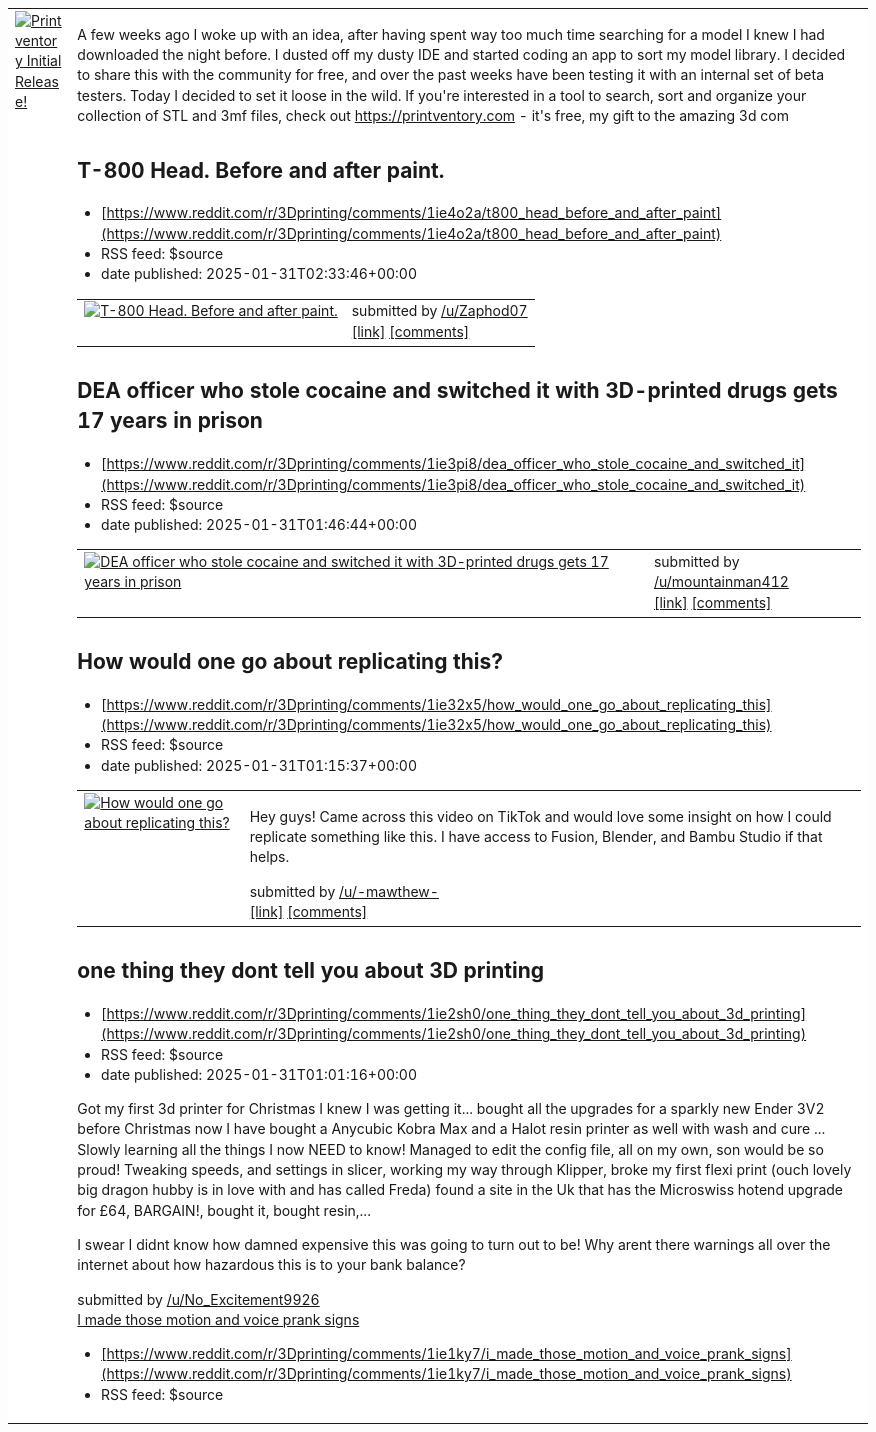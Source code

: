 <table> <tr><td> <a href="https://www.reddit.com/r/3Dprinting/comments/1ie5am3/printventory_initial_release/"> <img src="https://preview.redd.it/lfzflau2x8ge1.png?width=640&amp;crop=smart&amp;auto=webp&amp;s=ccfb22d0492d9f5a88e4a211695bbde6e0b755e8" alt="Printventory Initial Release!" title="Printventory Initial Release!" /> </a> </td><td> <div class="md"><p>A few weeks ago I woke up with an idea, after having spent way too much time searching for a model I knew I had downloaded the night before. I dusted off my dusty IDE and started coding an app to sort my model library. I decided to share this with the community for free, and over the past weeks have been testing it with an internal set of beta testers. Today I decided to set it loose in the wild. If you&#39;re interested in a tool to search, sort and organize your collection of STL and 3mf files, check out <a href="https://printventory.com">https://printventory.com</a> - it&#39;s free, my gift to the amazing 3d com

## T-800 Head. Before and after paint.
 - [https://www.reddit.com/r/3Dprinting/comments/1ie4o2a/t800_head_before_and_after_paint](https://www.reddit.com/r/3Dprinting/comments/1ie4o2a/t800_head_before_and_after_paint)
 - RSS feed: $source
 - date published: 2025-01-31T02:33:46+00:00

<table> <tr><td> <a href="https://www.reddit.com/r/3Dprinting/comments/1ie4o2a/t800_head_before_and_after_paint/"> <img src="https://b.thumbs.redditmedia.com/jJNFEeRbq6G_fynZZUe87pgOpUCei5oOwNPrrvtyHLw.jpg" alt="T-800 Head. Before and after paint." title="T-800 Head. Before and after paint." /> </a> </td><td> &#32; submitted by &#32; <a href="https://www.reddit.com/user/Zaphod07"> /u/Zaphod07 </a> <br/> <span><a href="https://www.reddit.com/gallery/1ie4o2a">[link]</a></span> &#32; <span><a href="https://www.reddit.com/r/3Dprinting/comments/1ie4o2a/t800_head_before_and_after_paint/">[comments]</a></span> </td></tr></table>

## DEA officer who stole cocaine and switched it with 3D-printed drugs gets 17 years in prison
 - [https://www.reddit.com/r/3Dprinting/comments/1ie3pi8/dea_officer_who_stole_cocaine_and_switched_it](https://www.reddit.com/r/3Dprinting/comments/1ie3pi8/dea_officer_who_stole_cocaine_and_switched_it)
 - RSS feed: $source
 - date published: 2025-01-31T01:46:44+00:00

<table> <tr><td> <a href="https://www.reddit.com/r/3Dprinting/comments/1ie3pi8/dea_officer_who_stole_cocaine_and_switched_it/"> <img src="https://external-preview.redd.it/E-XidOEqSVD-yfuF9m06hw5bM0VX4xyMNwPzQ7ZgJIs.jpg?width=640&amp;crop=smart&amp;auto=webp&amp;s=af9d5a8948f4dd2f96ad30be7d5eac4674e38b1d" alt="DEA officer who stole cocaine and switched it with 3D-printed drugs gets 17 years in prison" title="DEA officer who stole cocaine and switched it with 3D-printed drugs gets 17 years in prison" /> </a> </td><td> &#32; submitted by &#32; <a href="https://www.reddit.com/user/mountainman412"> /u/mountainman412 </a> <br/> <span><a href="https://nationalpost.com/news/dea-officer-3d-printed-cocaine-sentenced">[link]</a></span> &#32; <span><a href="https://www.reddit.com/r/3Dprinting/comments/1ie3pi8/dea_officer_who_stole_cocaine_and_switched_it/">[comments]</a></span> </td></tr></table>

## How would one go about replicating this?
 - [https://www.reddit.com/r/3Dprinting/comments/1ie32x5/how_would_one_go_about_replicating_this](https://www.reddit.com/r/3Dprinting/comments/1ie32x5/how_would_one_go_about_replicating_this)
 - RSS feed: $source
 - date published: 2025-01-31T01:15:37+00:00

<table> <tr><td> <a href="https://www.reddit.com/r/3Dprinting/comments/1ie32x5/how_would_one_go_about_replicating_this/"> <img src="https://external-preview.redd.it/djJ4dWF1dTNkOGdlMX2H9Uh7WPOkVDX761w7-ZJwJ9PueAa40vnuCdM9XDK6.png?width=640&amp;crop=smart&amp;auto=webp&amp;s=ef78a527818a17d256ceccd1eef02fe0da95b432" alt="How would one go about replicating this?" title="How would one go about replicating this?" /> </a> </td><td> <div class="md"><p>Hey guys! Came across this video on TikTok and would love some insight on how I could replicate something like this. I have access to Fusion, Blender, and Bambu Studio if that helps.</p> </div> &#32; submitted by &#32; <a href="https://www.reddit.com/user/-mawthew-"> /u/-mawthew- </a> <br/> <span><a href="https://v.redd.it/c6foj984d8ge1">[link]</a></span> &#32; <span><a href="https://www.reddit.com/r/3Dprinting/comments/1ie32x5/how_would_one_go_about_replicating_this/">[comments]</a></span> </td></tr></table>

## one thing they dont tell you about 3D printing
 - [https://www.reddit.com/r/3Dprinting/comments/1ie2sh0/one_thing_they_dont_tell_you_about_3d_printing](https://www.reddit.com/r/3Dprinting/comments/1ie2sh0/one_thing_they_dont_tell_you_about_3d_printing)
 - RSS feed: $source
 - date published: 2025-01-31T01:01:16+00:00

<div class="md"><p>Got my first 3d printer for Christmas I knew I was getting it... bought all the upgrades for a sparkly new Ender 3V2 before Christmas now I have bought a Anycubic Kobra Max and a Halot resin printer as well with wash and cure ... Slowly learning all the things I now NEED to know! Managed to edit the config file, all on my own, son would be so proud! Tweaking speeds, and settings in slicer, working my way through Klipper, broke my first flexi print (ouch lovely big dragon hubby is in love with and has called Freda) found a site in the Uk that has the Microswiss hotend upgrade for £64, BARGAIN!, bought it, bought resin,...</p> <p>I swear I didnt know how damned expensive this was going to turn out to be! Why arent there warnings all over the internet about how hazardous this is to your bank balance?</p> </div> &#32; submitted by &#32; <a href="https://www.reddit.com/user/No_Excitement9926"> /u/No_Excitement9926 </a> <br/> <span><a href="h

## I made those motion and voice prank signs
 - [https://www.reddit.com/r/3Dprinting/comments/1ie1ky7/i_made_those_motion_and_voice_prank_signs](https://www.reddit.com/r/3Dprinting/comments/1ie1ky7/i_made_those_motion_and_voice_prank_signs)
 - RSS feed: $source